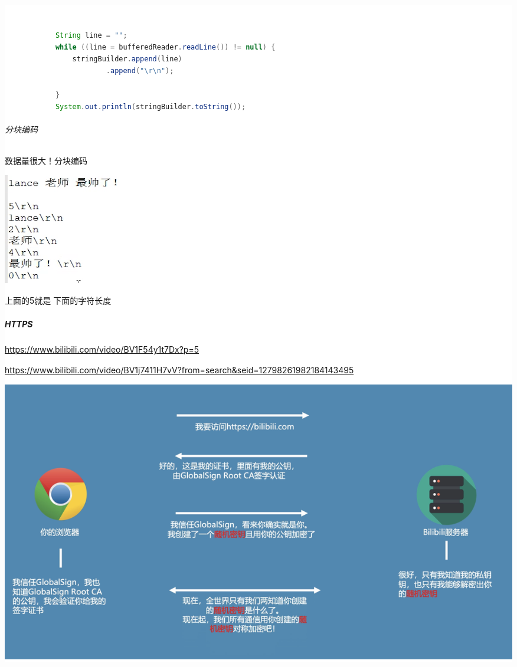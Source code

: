   ```java
  
  
              String line = "";
              while ((line = bufferedReader.readLine()) != null) {
                  stringBuilder.append(line)
                          .append("\r\n");
  
              }
              System.out.println(stringBuilder.toString());
  ```

   

###### 分块编码

 数据量很大！分块编码

![](Network/2021-07-21_3.43_chunk.png)

上面的5就是 下面的字符长度



##### HTTPS

https://www.bilibili.com/video/BV1F54y1t7Dx?p=5

https://www.bilibili.com/video/BV1j7411H7vV?from=search&seid=12798261982184143495

![](Network/2021-08-15_10_https1.png)
